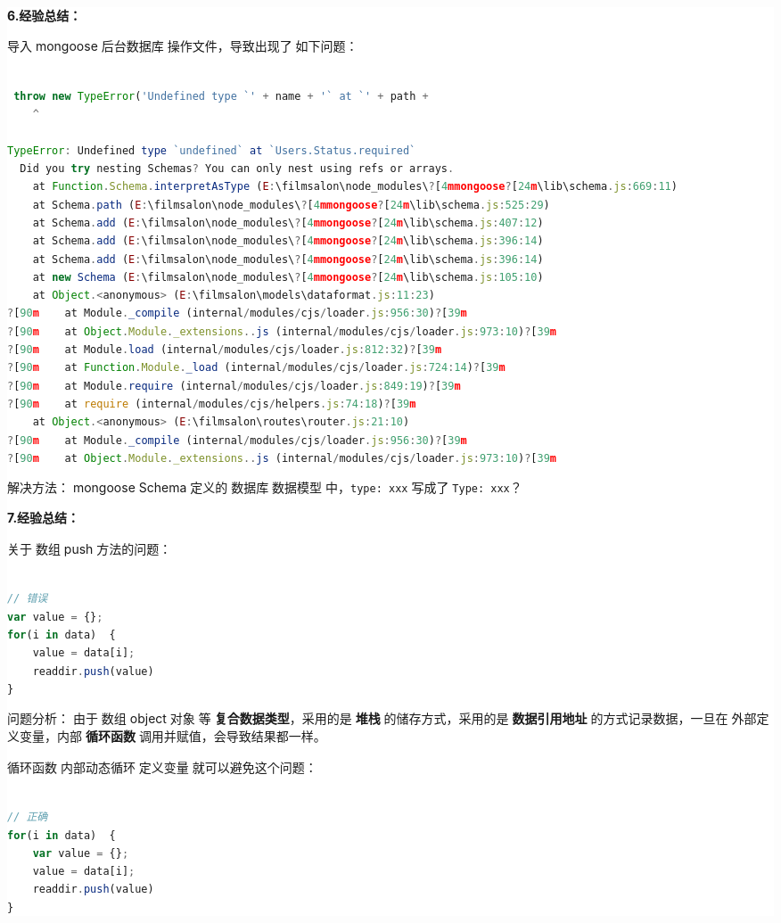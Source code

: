 **6.经验总结：**

导入 mongoose 后台数据库 操作文件，导致出现了 如下问题：

```javascript

 throw new TypeError('Undefined type `' + name + '` at `' + path +
    ^

TypeError: Undefined type `undefined` at `Users.Status.required`
  Did you try nesting Schemas? You can only nest using refs or arrays.
    at Function.Schema.interpretAsType (E:\filmsalon\node_modules\?[4mmongoose?[24m\lib\schema.js:669:11)
    at Schema.path (E:\filmsalon\node_modules\?[4mmongoose?[24m\lib\schema.js:525:29)
    at Schema.add (E:\filmsalon\node_modules\?[4mmongoose?[24m\lib\schema.js:407:12)
    at Schema.add (E:\filmsalon\node_modules\?[4mmongoose?[24m\lib\schema.js:396:14)
    at Schema.add (E:\filmsalon\node_modules\?[4mmongoose?[24m\lib\schema.js:396:14)
    at new Schema (E:\filmsalon\node_modules\?[4mmongoose?[24m\lib\schema.js:105:10)
    at Object.<anonymous> (E:\filmsalon\models\dataformat.js:11:23)
?[90m    at Module._compile (internal/modules/cjs/loader.js:956:30)?[39m
?[90m    at Object.Module._extensions..js (internal/modules/cjs/loader.js:973:10)?[39m
?[90m    at Module.load (internal/modules/cjs/loader.js:812:32)?[39m
?[90m    at Function.Module._load (internal/modules/cjs/loader.js:724:14)?[39m
?[90m    at Module.require (internal/modules/cjs/loader.js:849:19)?[39m
?[90m    at require (internal/modules/cjs/helpers.js:74:18)?[39m
    at Object.<anonymous> (E:\filmsalon\routes\router.js:21:10)
?[90m    at Module._compile (internal/modules/cjs/loader.js:956:30)?[39m
?[90m    at Object.Module._extensions..js (internal/modules/cjs/loader.js:973:10)?[39m

```

解决方法：
mongoose Schema 定义的 数据库 数据模型 中，``type: xxx`` 写成了 ``Type: xxx``？

**7.经验总结：**

关于 数组 push 方法的问题：

```javascript

// 错误
var value = {};
for(i in data)  {
    value = data[i];
    readdir.push(value)
}

```

问题分析：
由于 数组 object 对象 等 **复合数据类型**，采用的是 **堆栈** 的储存方式，采用的是 **数据引用地址** 的方式记录数据，一旦在 外部定义变量，内部 **循环函数** 调用并赋值，会导致结果都一样。

循环函数 内部动态循环 定义变量 就可以避免这个问题：

```javascript

// 正确
for(i in data)  {
    var value = {};
    value = data[i];
    readdir.push(value)
}

```
